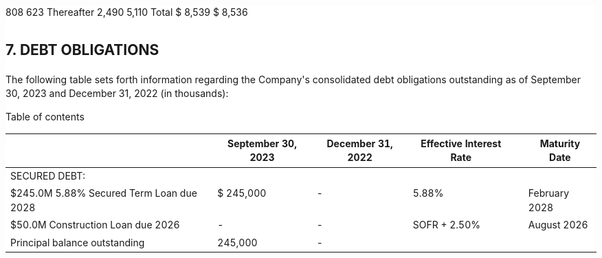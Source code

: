 <td>808</td>
<td>623</td>
</tr>
<tr>
<td>Thereafter</td>
<td>2,490</td>
<td>5,110</td>
</tr>
<tr>
<td>Total</td>
<td>$ 8,539</td>
<td>$ 8,536</td>
</tr>
</tbody>
</table>
<h2>7. DEBT OBLIGATIONS</h2>
<p>The following table sets forth information regarding the Company's consolidated debt obligations outstanding as of September 30, 2023 and December 31, 2022 (in thousands):</p>
<p>Table of contents</p>
<table>
<thead>
<tr>
<th></th>
<th>September 30, 2023</th>
<th>December 31, 2022</th>
<th>Effective Interest Rate</th>
<th></th>
<th>Maturity Date</th>
</tr>
</thead>
<tbody>
<tr>
<td>SECURED DEBT:</td>
<td></td>
<td></td>
<td></td>
<td></td>
<td></td>
</tr>
<tr>
<td>$245.0M 5.88% Secured Term Loan due 2028</td>
<td>$ 245,000</td>
<td>-</td>
<td>5.88%</td>
<td></td>
<td>February 2028</td>
</tr>
<tr>
<td>$50.0M Construction Loan due 2026</td>
<td>-</td>
<td>-</td>
<td>SOFR + 2.50%</td>
<td></td>
<td>August 2026</td>
</tr>
<tr>
<td>Principal balance outstanding</td>
<td>245,000</td>
<td>-</td>
<td></td>
<td></td>
<td></td>
</tr>
<tr>